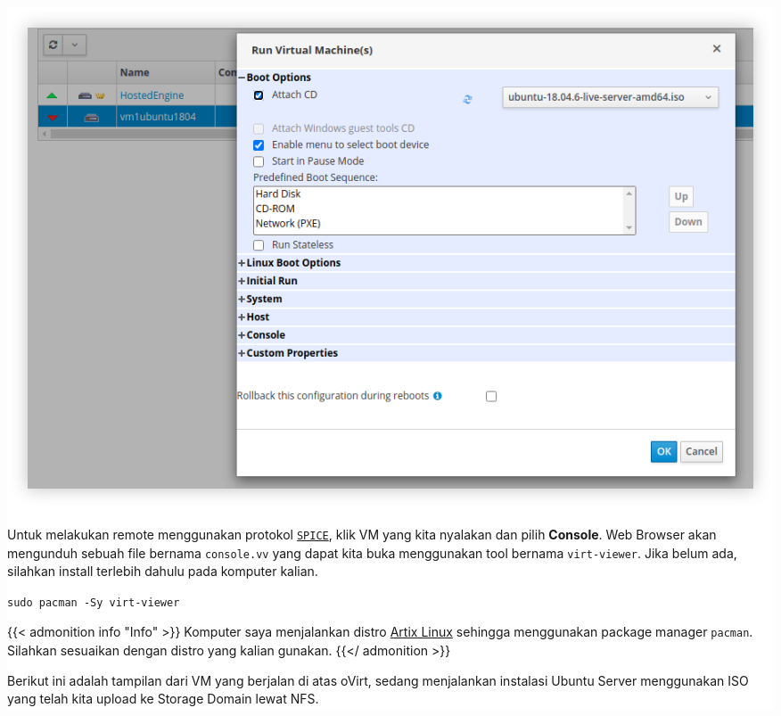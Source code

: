 ![Run Once For OS Installation](run-once-for-os-installation.png "Run Once For OS Installation")

Untuk melakukan remote menggunakan protokol [`SPICE`](https://spice-space.org), klik VM yang kita nyalakan dan pilih **Console**. Web Browser akan mengunduh sebuah file bernama `console.vv` yang dapat kita buka menggunakan tool bernama `virt-viewer`. Jika belum ada, silahkan install terlebih dahulu pada komputer kalian.
```shell
sudo pacman -Sy virt-viewer
```

{{< admonition info "Info" >}}
Komputer saya menjalankan distro [Artix Linux](https://artixlinux.org) sehingga menggunakan package manager `pacman`. Silahkan sesuaikan dengan distro yang kalian gunakan.
{{</ admonition >}}

Berikut ini adalah tampilan dari VM yang berjalan di atas oVirt, sedang menjalankan instalasi Ubuntu Server menggunakan ISO yang telah kita upload ke Storage Domain lewat NFS.